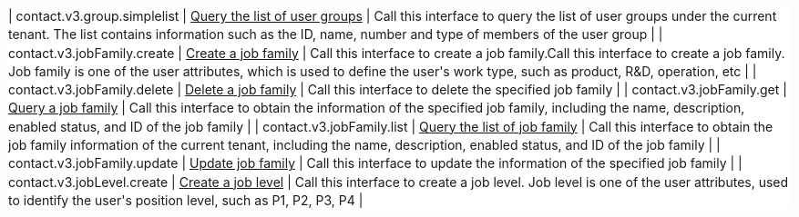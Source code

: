 | contact.v3.group.simplelist | [Query the list of user groups](https://open.feishu.cn/document/uAjLw4CM/ukTMukTMukTM/reference/contact-v3/group/simplelist) | Call this interface to query the list of user groups under the current tenant. The list contains information such as the ID, name, number and type of members of the user group |
| contact.v3.jobFamily.create | [Create a job family](https://open.feishu.cn/document/uAjLw4CM/ukTMukTMukTM/reference/contact-v3/job_family/create) | Call this interface to create a job family.Call this interface to create a job family. Job family is one of the user attributes, which is used to define the user's work type, such as product, R&D, operation, etc |
| contact.v3.jobFamily.delete | [Delete a job family](https://open.feishu.cn/document/uAjLw4CM/ukTMukTMukTM/reference/contact-v3/job_family/delete) | Call this interface to delete the specified job family |
| contact.v3.jobFamily.get | [Query a job family](https://open.feishu.cn/document/uAjLw4CM/ukTMukTMukTM/reference/contact-v3/job_family/get) | Call this interface to obtain the information of the specified job family, including the name, description, enabled status, and ID of the job family |
| contact.v3.jobFamily.list | [Query the list of job family](https://open.feishu.cn/document/uAjLw4CM/ukTMukTMukTM/reference/contact-v3/job_family/list) | Call this interface to obtain the job family information of the current tenant, including the name, description, enabled status, and ID of the job family |
| contact.v3.jobFamily.update | [Update job family](https://open.feishu.cn/document/uAjLw4CM/ukTMukTMukTM/reference/contact-v3/job_family/update) | Call this interface to update the information of the specified job family |
| contact.v3.jobLevel.create | [Create a job level](https://open.feishu.cn/document/uAjLw4CM/ukTMukTMukTM/reference/contact-v3/job_level/create) | Call this interface to create a job level. Job level is one of the user attributes, used to identify the user's position level, such as P1, P2, P3, P4 |
